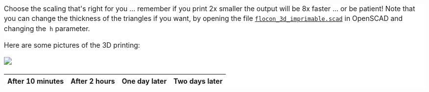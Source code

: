 Choose the scaling that's right for you ... remember if you print 2x smaller the output will be 8x faster ... or be patient! Note that you can change the thickness of the triangles if you want, by opening the file [`flocon_3d_imprimable.scad`](source/flocon_3d_imprimable.scad) in OpenSCAD and changing the` h` parameter.

Here are some pictures of the 3D printing:

![](images/impression.gif)

| After 10 minutes | After 2 hours | One day later | Two days later |
| --- | --- | --- | --- |